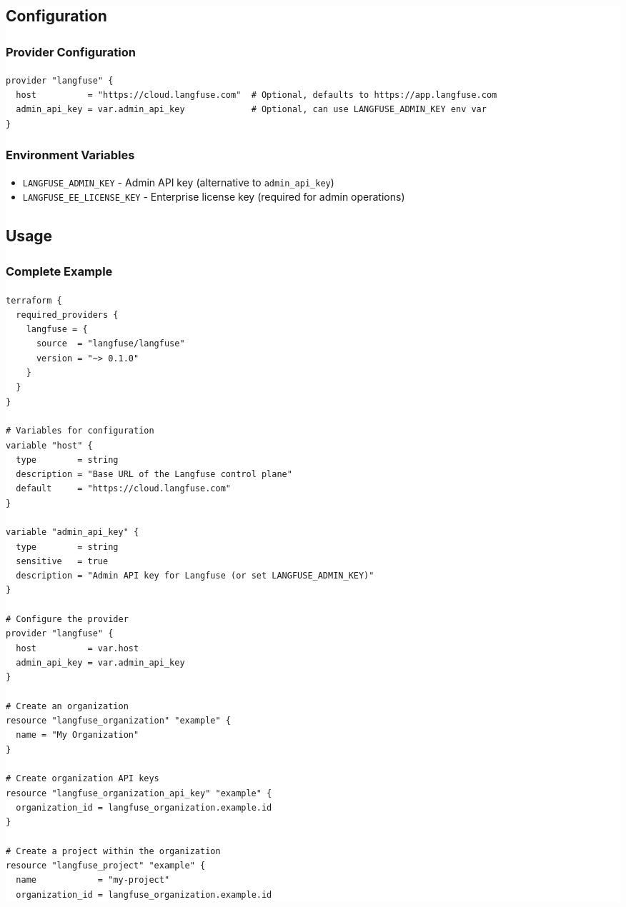 ## Configuration

### Provider Configuration

```hcl
provider "langfuse" {
  host          = "https://cloud.langfuse.com"  # Optional, defaults to https://app.langfuse.com
  admin_api_key = var.admin_api_key             # Optional, can use LANGFUSE_ADMIN_KEY env var
}
```

### Environment Variables

- `LANGFUSE_ADMIN_KEY` - Admin API key (alternative to `admin_api_key`)
- `LANGFUSE_EE_LICENSE_KEY` - Enterprise license key (required for admin operations)

## Usage

### Complete Example

```hcl
terraform {
  required_providers {
    langfuse = {
      source  = "langfuse/langfuse"
      version = "~> 0.1.0"
    }
  }
}

# Variables for configuration
variable "host" {
  type        = string
  description = "Base URL of the Langfuse control plane"
  default     = "https://cloud.langfuse.com"
}

variable "admin_api_key" {
  type        = string
  sensitive   = true
  description = "Admin API key for Langfuse (or set LANGFUSE_ADMIN_KEY)"
}

# Configure the provider
provider "langfuse" {
  host          = var.host
  admin_api_key = var.admin_api_key
}

# Create an organization
resource "langfuse_organization" "example" {
  name = "My Organization"
}

# Create organization API keys
resource "langfuse_organization_api_key" "example" {
  organization_id = langfuse_organization.example.id
}

# Create a project within the organization
resource "langfuse_project" "example" {
  name            = "my-project"
  organization_id = langfuse_organization.example.id
```